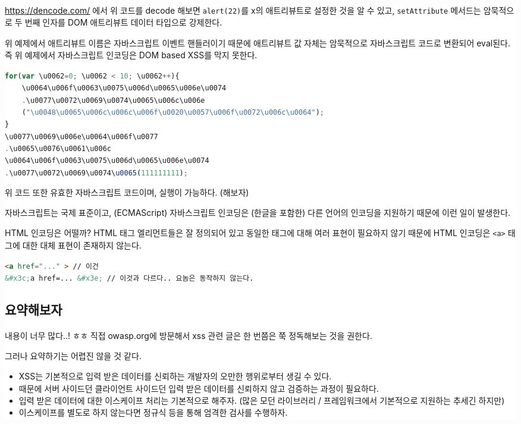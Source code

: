 https://dencode.com/ 에서 위 코드를 decode 해보면 `alert(22)`를 x의 애트리뷰트로 설정한 것을 알 수 있고, `setAttribute` 메서드는 암묵적으로 두 번째 인자를 DOM 애트리뷰트 데이터 타입으로 강제한다.

위 예제에서 애트리뷰트 이름은 자바스크립트 이벤트 핸들러이기 때문에 애트리뷰트 값 자체는 암묵적으로 자바스크립트 코드로 변환되어 eval된다. 즉 위 예제에서 자바스크립트 인코딩은 DOM based XSS를 막지 못한다.

```js
for(var \u0062=0; \u0062 < 10; \u0062++){
    \u0064\u006f\u0063\u0075\u006d\u0065\u006e\u0074
    .\u0077\u0072\u0069\u0074\u0065\u006c\u006e
    ("\u0048\u0065\u006c\u006c\u006f\u0020\u0057\u006f\u0072\u006c\u0064");
}
\u0077\u0069\u006e\u0064\u006f\u0077
.\u0065\u0076\u0061\u006c
\u0064\u006f\u0063\u0075\u006d\u0065\u006e\u0074
.\u0077\u0072\u0069\u0074\u0065(111111111);
```

위 코드 또한 유효한 자바스크립트 코드이며, 실행이 가능하다. (해보자)

자바스크립트는 국제 표준이고, (ECMAScript) 자바스크립트 인코딩은 (한글을 포함한) 다른 언어의 인코딩을 지원하기 때문에 이런 일이 발생한다.

HTML 인코딩은 어떨까? HTML 태그 엘리먼트들은 잘 정의되어 있고 동일한 태그에 대해 여러 표현이 필요하지 않기 때문에 HTML 인코딩은 `<a>` 태그에 대한 대체 표현이 존재하지 않는다.

```html
<a href="..." > // 이건
&#x3c;a href=... &#x3e; // 이것과 다르다.. 요놈은 동작하지 않는다.
```

## 요약해보자

내용이 너무 많다..! ㅎㅎ 직접 owasp.org에 방문해서 xss 관련 글은 한 번쯤은 쭉 정독해보는 것을 권한다. 

그러나 요약하기는 어렵진 않을 것 같다. 
- XSS는 기본적으로 입력 받은 데이터를 신뢰하는 개발자의 오만한 행위로부터 생길 수 있다.
- 때문에 서버 사이드던 클라이언트 사이드던 입력 받은 데이터를 신뢰하지 않고 검증하는 과정이 필요하다.
- 입력 받은 데이터에 대한 이스케이프 처리는 기본적으로 해주자. (많은 모던 라이브러리 / 프레임워크에서 기본적으로 지원하는 추세긴 하지만)
- 이스케이프를 별도로 하지 않는다면 정규식 등을 통해 엄격한 검사를 수행하자.
